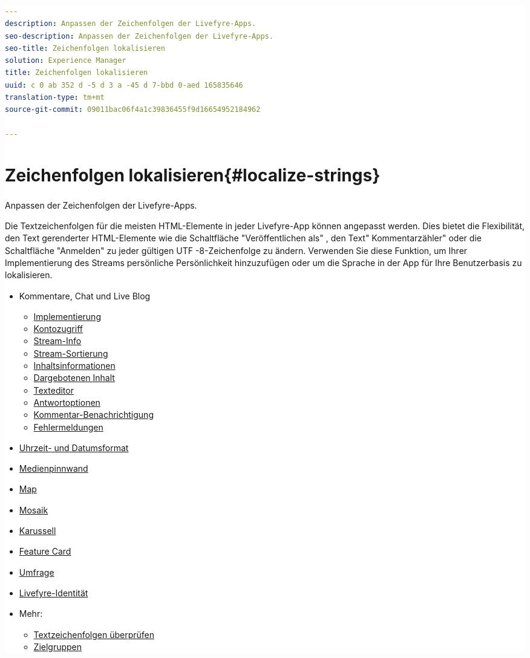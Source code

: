 ```yaml
---
description: Anpassen der Zeichenfolgen der Livefyre-Apps.
seo-description: Anpassen der Zeichenfolgen der Livefyre-Apps.
seo-title: Zeichenfolgen lokalisieren
solution: Experience Manager
title: Zeichenfolgen lokalisieren
uuid: c 0 ab 352 d -5 d 3 a -45 d 7-bbd 0-aed 165835646
translation-type: tm+mt
source-git-commit: 09011bac06f4a1c39836455f9d16654952184962

---
```



# Zeichenfolgen lokalisieren{#localize-strings}

Anpassen der Zeichenfolgen der Livefyre-Apps.

Die Textzeichenfolgen für die meisten HTML-Elemente in jeder Livefyre-App können angepasst werden. Dies bietet die Flexibilität, den Text gerenderter HTML-Elemente wie die Schaltfläche &quot;Veröffentlichen als&quot; , den Text&quot; Kommentarzähler&quot; oder die Schaltfläche &quot;Anmelden&quot; zu jeder gültigen UTF -8-Zeichenfolge zu ändern. Verwenden Sie diese Funktion, um Ihrer Implementierung des Streams persönliche Persönlichkeit hinzuzufügen oder um die Sprache in der App für Ihre Benutzerbasis zu lokalisieren.

* Kommentare, Chat und Live Blog

   * [Implementierung](#c-localize-strings/section_im4_224_xz)
   * [Kontozugriff](#c-localize-strings/section_cm3_d24_xz)
   * [Stream-Info](#c-localize-strings/section_wx1_c24_xz)
   * [Stream-Sortierung](#c-localize-strings/section_ih2_124_xz)
   * [Inhaltsinformationen](#c-localize-strings/section_llv_yd4_xz)
   * [Dargebotenen Inhalt](#c-localize-strings/section_gmw_vd4_xz)
   * [Texteditor](#c-localize-strings/section_ky5_td4_xz)
   * [Antwortoptionen](#c-localize-strings/section_zvt_qd4_xz)
   * [Kommentar-Benachrichtigung](#c-localize-strings/section_qqt_pd4_xz)
   * [Fehlermeldungen](#c-localize-strings/section_omz_jxn_xz)

* [Uhrzeit- und Datumsformat](#c-localize-strings/section_yz4_g5n_xz)
* [Medienpinnwand](#c-localize-strings/section_vwt_d5n_xz)
* [Map](#c-localize-strings/section_fxv_c5n_xz)
* [Mosaik](#c-localize-strings/section_e2s_b5n_xz)
* [Karussell](#c-localize-strings/section_l2z_hkn_xz)
* [Feature Card](#c-localize-strings/section_mw2_hkn_xz)
* [Umfrage](#c-localize-strings/section_pdg_fwh_xz)
* [Livefyre-Identität](#c-localize-strings/section_zc3_xvh_xz)
* Mehr:
   * [Textzeichenfolgen überprüfen](/help/using/c-settings-other/c-translation-sets/c-review-text-strings.md#c_review_text_strings)
   * [Zielgruppen](/help/using/c-settings-other/c-translation-sets/c-sidenotes-text-strings.md#c_sidenotes_text_strings)
